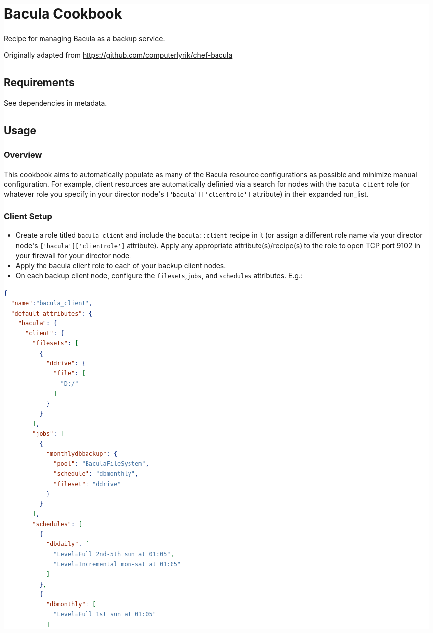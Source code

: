Bacula Cookbook
===============

Recipe for managing Bacula as a backup service.

Originally adapted from https://github.com/computerlyrik/chef-bacula

Requirements
------------

See dependencies in metadata.

Usage
-----

### Overview

This cookbook aims to automatically populate as many of the Bacula resource configurations as possible and minimize manual configuration. For example, client resources are automatically definied via a search for nodes with the `bacula_client` role (or whatever role you specify in your director node's `['bacula']['clientrole']` attribute) in their expanded run\_list.


### Client Setup

* Create a role titled `bacula_client` and include the `bacula::client` recipe in it (or assign a different role name via your director node's `['bacula']['clientrole']` attribute). Apply any appropriate attribute(s)/recipe(s) to the role to open TCP port 9102 in your firewall for your director node.
* Apply the bacula client role to each of your backup client nodes.
* On each backup client node, configure the `filesets`,`jobs`, and `schedules` attributes. E.g.:
```json
{
  "name":"bacula_client",
  "default_attributes": {
    "bacula": {
      "client": {
        "filesets": [
          {
            "ddrive": {
              "file": [
                "D:/"
              ]
            }
          }
        ],
        "jobs": [
          {
            "monthlydbbackup": {
              "pool": "BaculaFileSystem",
              "schedule": "dbmonthly",
              "fileset": "ddrive"
            }
          }
        ],
        "schedules": [
          {
            "dbdaily": [
              "Level=Full 2nd-5th sun at 01:05",
              "Level=Incremental mon-sat at 01:05"
            ]
          },
          {
            "dbmonthly": [
              "Level=Full 1st sun at 01:05"
            ]
```